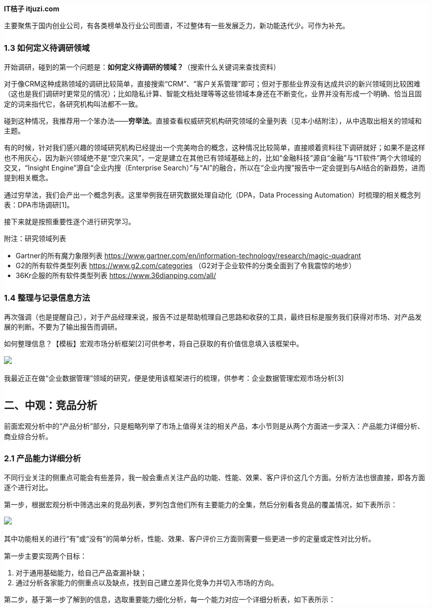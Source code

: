 **IT桔子 itjuzi.com**

主要聚焦于国内创业公司，有各类榜单及行业公司图谱，不过整体有一些发展乏力，新功能迭代少。可作为补充。

### **1.3 如何定义待调研领域**

开始调研，碰到的第一个问题是：**如何定义待调研的****领域****？**（搜索什么关键词来查找资料）

对于像CRM这种成熟领域的调研比较简单，直接搜索“CRM”、“客户关系管理”即可；但对于那些业界没有达成共识的新兴领域则比较困难（这也是我们调研时更常见的情况）；比如隐私计算、智能文档处理等等这些领域本身还在不断变化，业界并没有形成一个明确、恰当且固定的词来指代它，各研究机构叫法都不一致。

碰到这种情况，我推荐用一个笨办法——**穷举法**。直接查看权威研究机构研究领域的全量列表（见本小结附注），从中选取出相关的领域和主题。

有的时候，针对我们感兴趣的领域研究机构已经提出一个完美吻合的概念，这种情况比较简单，直接顺着资料往下调研就好；如果不是这样也不用灰心，因为新兴领域绝不是“空穴来风”，一定是建立在其他已有领域基础上的，比如“金融科技”源自“金融”与“IT软件”两个大领域的交叉，“Insight Engine”源自“企业内搜（Enterprise Search）”与“AI”的融合，所以在“企业内搜”报告中一定会提到与AI结合的新趋势，进而提到相关概念。

通过穷举法，我们会产出一个概念列表。这里举例我在研究数据处理自动化（DPA，Data Processing Automation）时梳理的相关概念列表：DPA市场调研\[1\]。

接下来就是按照重要性逐个进行研究学习。

附注：研究领域列表

*   Gartner的所有魔力象限列表 https://www.gartner.com/en/information-technology/research/magic-quadrant
*   G2的所有软件类型列表 https://www.g2.com/categories （G2对于企业软件的分类全面到了令我震惊的地步）
*   36Kr企服的所有软件类型列表 https://www.36dianping.com/all/

### **1.4 整理与记录信息方法**

再次强调（也是提醒自己），对于产品经理来说，报告不过是帮助梳理自己思路和收获的工具，最终目标是服务我们获得对市场、对产品发展的判断。不要为了输出报告而调研。

如何整理信息？【模板】宏观市场分析框架\[2\]可供参考，将自己获取的有价值信息填入该框架中。

![](https://image.woshipm.com/wp-files/2023/02/4Zlsza613y5AGCmUB0aU.png)

我最近正在做“企业数据管理”领域的研究，便是使用该框架进行的梳理，供参考：企业数据管理宏观市场分析\[3\]

## 二、中观：竞品分析

前面宏观分析中的“产品分析”部分，只是粗略列举了市场上值得关注的相关产品，本小节则是从两个方面进一步深入：产品能力详细分析、商业综合分析。

### **2.1 产品能力详细分析**

不同行业关注的侧重点可能会有些差异，我一般会重点关注产品的功能、性能、效果、客户评价这几个方面。分析方法也很直接，即各方面逐个进行对比。

第一步，根据宏观分析中筛选出来的竞品列表，罗列包含他们所有主要能力的全集，然后分别看各竞品的覆盖情况，如下表所示：

![](https://image.woshipm.com/wp-files/2023/02/27OJjk0QcjYV6K7tfLY9.png)

其中功能相关的进行“有”或“没有”的简单分析，性能、效果、客户评价三方面则需要一些更进一步的定量或定性对比分析。

第一步主要实现两个目标：

1.  对于通用基础能力，给自己产品查漏补缺；
2.  通过分析各家能力的侧重点以及缺点，找到自己建立差异化竞争力并切入市场的方向。

第二步，基于第一步了解到的信息，选取重要能力细化分析，每一个能力对应一个详细分析表，如下表所示：
